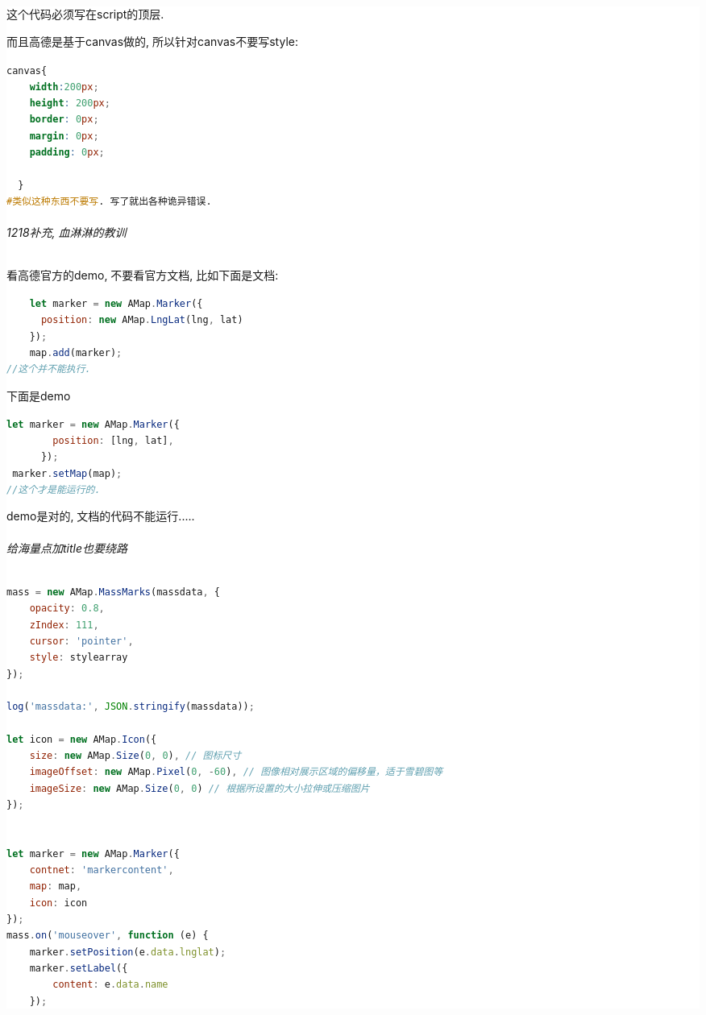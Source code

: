 这个代码必须写在script的顶层.

而且高德是基于canvas做的, 所以针对canvas不要写style:

```css
canvas{
    width:200px;
    height: 200px;
    border: 0px;
    margin: 0px;
    padding: 0px;
    
  }
#类似这种东西不要写. 写了就出各种诡异错误.
```

###### 1218补充, 血淋淋的教训

看高德官方的demo, 不要看官方文档, 比如下面是文档:

```js
    let marker = new AMap.Marker({
      position: new AMap.LngLat(lng, lat)
    });
    map.add(marker);
//这个并不能执行.
```

下面是demo

```js
let marker = new AMap.Marker({
        position: [lng, lat],
      });
 marker.setMap(map);
//这个才是能运行的.
```

demo是对的, 文档的代码不能运行.....

###### 给海量点加title也要绕路

```js
mass = new AMap.MassMarks(massdata, {
    opacity: 0.8,
    zIndex: 111,
    cursor: 'pointer',
    style: stylearray
});

log('massdata:', JSON.stringify(massdata));

let icon = new AMap.Icon({
    size: new AMap.Size(0, 0), // 图标尺寸
    imageOffset: new AMap.Pixel(0, -60), // 图像相对展示区域的偏移量，适于雪碧图等
    imageSize: new AMap.Size(0, 0) // 根据所设置的大小拉伸或压缩图片
});


let marker = new AMap.Marker({
    contnet: 'markercontent',
    map: map,
    icon: icon
});
mass.on('mouseover', function (e) {
    marker.setPosition(e.data.lnglat);
    marker.setLabel({
        content: e.data.name
    });
```